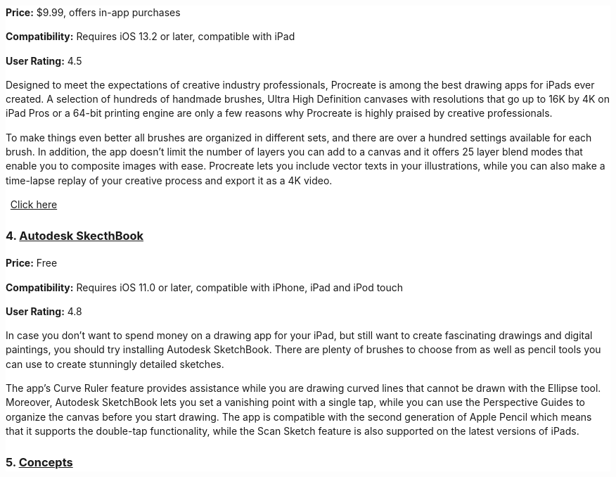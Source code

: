 **Price:** $9.99, offers in-app purchases

**Compatibility:** Requires iOS 13.2 or later, compatible with iPad

**User Rating:** 4.5

Designed to meet the expectations of creative industry professionals, Procreate is among the best drawing apps for iPads ever created. A selection of hundreds of handmade brushes, Ultra High Definition canvases with resolutions that go up to 16K by 4K on iPad Pros or a 64-bit printing engine are only a few reasons why Procreate is highly praised by creative professionals.

To make things even better all brushes are organized in different sets, and there are over a hundred settings available for each brush. In addition, the app doesn’t limit the number of layers you can add to a canvas and it offers 25 layer blend modes that enable you to composite images with ease. Procreate lets you include vector texts in your illustrations, while you can also make a time-lapse replay of your creative process and export it as a 4K video.


<span id="1977004">
					<video width="128" height="480" style="cursor:pointer"
           poster="//a.impactradius-go.com/display-clicktoplayimage/1977004.png"
           onclick="if(!this.playClicked){this.play();this.setAttribute('controls',true);this.playClicked=true;}">
	   <source src="//a.impactradius-go.com/display-ad/22993-1977004">
	   <img src="//a.impactradius-go.com/display-clicktoplayimage/1977004.png" style="border: none; height: 100%; width: 100%; object-fit: contain">
	</video>
	<div style="width:80px;text-align:center"><a href="javascript:window.open(decodeURIComponent('https%3A%2F%2Fhomestyler.sjv.io%2Fc%2F5597632%2F1977004%2F22993'), '_blank');void(0);">Click here</a></div>
</span>
<img height="0" width="0" src="https://imp.pxf.io/i/5597632/1977004/22993" style="position:absolute;visibility:hidden;" border="0" />


### 4. [Autodesk SkecthBook](https://apps.apple.com/us/app/autodesk-sketchbook/id883738213#?platform=ipad)

**Price:** Free

**Compatibility:** Requires iOS 11.0 or later, compatible with iPhone, iPad and iPod touch

**User Rating:** 4.8

In case you don’t want to spend money on a drawing app for your iPad, but still want to create fascinating drawings and digital paintings, you should try installing Autodesk SketchBook. There are plenty of brushes to choose from as well as pencil tools you can use to create stunningly detailed sketches.

The app’s Curve Ruler feature provides assistance while you are drawing curved lines that cannot be drawn with the Ellipse tool. Moreover, Autodesk SketchBook lets you set a vanishing point with a single tap, while you can use the Perspective Guides to organize the canvas before you start drawing. The app is compatible with the second generation of Apple Pencil which means that it supports the double-tap functionality, while the Scan Sketch feature is also supported on the latest versions of iPads.

### 5. [Concepts](https://apps.apple.com/us/app/concepts/id560586497#?platform=ipad)
